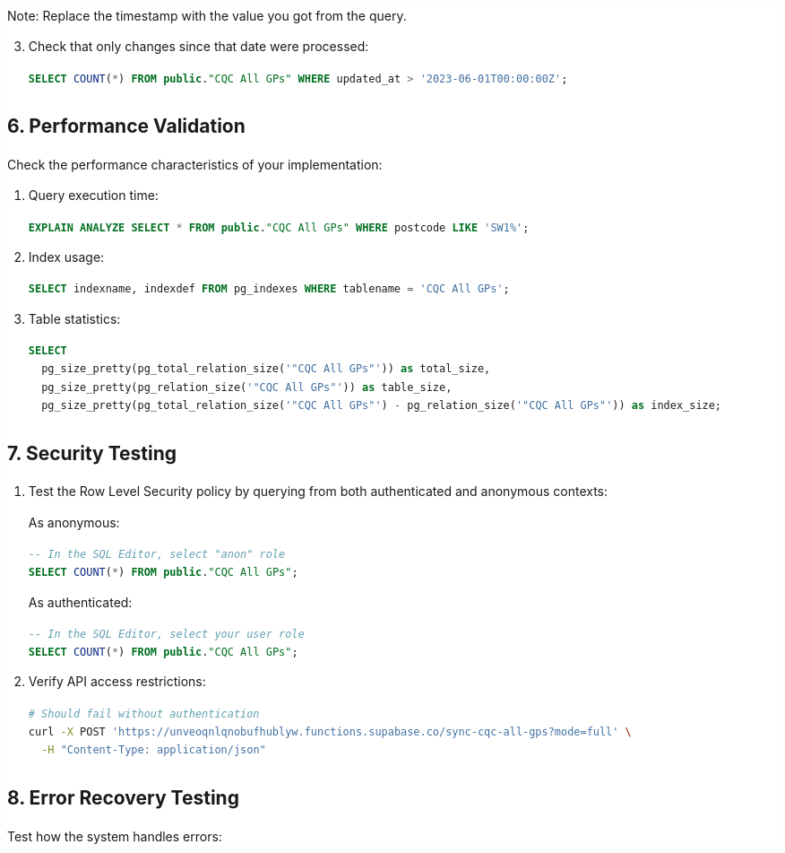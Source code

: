    Note: Replace the timestamp with the value you got from the query.

3. Check that only changes since that date were processed:
   ```sql
   SELECT COUNT(*) FROM public."CQC All GPs" WHERE updated_at > '2023-06-01T00:00:00Z';
   ```

## 6. Performance Validation

Check the performance characteristics of your implementation:

1. Query execution time:
   ```sql
   EXPLAIN ANALYZE SELECT * FROM public."CQC All GPs" WHERE postcode LIKE 'SW1%';
   ```

2. Index usage:
   ```sql
   SELECT indexname, indexdef FROM pg_indexes WHERE tablename = 'CQC All GPs';
   ```

3. Table statistics:
   ```sql
   SELECT 
     pg_size_pretty(pg_total_relation_size('"CQC All GPs"')) as total_size,
     pg_size_pretty(pg_relation_size('"CQC All GPs"')) as table_size,
     pg_size_pretty(pg_total_relation_size('"CQC All GPs"') - pg_relation_size('"CQC All GPs"')) as index_size;
   ```

## 7. Security Testing

1. Test the Row Level Security policy by querying from both authenticated and anonymous contexts:
   
   As anonymous:
   ```sql
   -- In the SQL Editor, select "anon" role
   SELECT COUNT(*) FROM public."CQC All GPs";
   ```

   As authenticated:
   ```sql
   -- In the SQL Editor, select your user role
   SELECT COUNT(*) FROM public."CQC All GPs";
   ```

2. Verify API access restrictions:
   ```bash
   # Should fail without authentication
   curl -X POST 'https://unveoqnlqnobufhublyw.functions.supabase.co/sync-cqc-all-gps?mode=full' \
     -H "Content-Type: application/json"
   ```

## 8. Error Recovery Testing

Test how the system handles errors:
